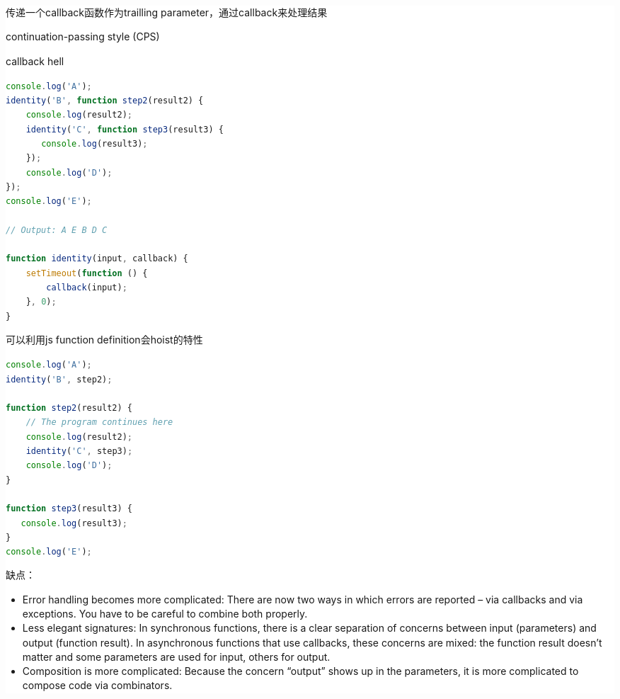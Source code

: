 传递一个callback函数作为trailling parameter，通过callback来处理结果

continuation-passing style (CPS)

callback hell

```js
console.log('A');
identity('B', function step2(result2) {
    console.log(result2);
    identity('C', function step3(result3) {
       console.log(result3);
    });
    console.log('D');
});
console.log('E');

// Output: A E B D C

function identity(input, callback) {
    setTimeout(function () {
        callback(input);
    }, 0);
}
```

可以利用js function definition会hoist的特性

```js
console.log('A');
identity('B', step2);

function step2(result2) {
    // The program continues here
    console.log(result2);
    identity('C', step3);
    console.log('D');
}

function step3(result3) {
   console.log(result3);
}
console.log('E');
```

缺点：

* Error handling becomes more complicated: There are now two ways in which errors are reported – via callbacks and via exceptions. You have to be careful to combine both properly.
* Less elegant signatures: In synchronous functions, there is a clear separation of concerns between input (parameters) and output (function result). In asynchronous functions that use callbacks, these concerns are mixed: the function result doesn’t matter and some parameters are used for input, others for output.
* Composition is more complicated: Because the concern “output” shows up in the parameters, it is more complicated to compose code via combinators.
